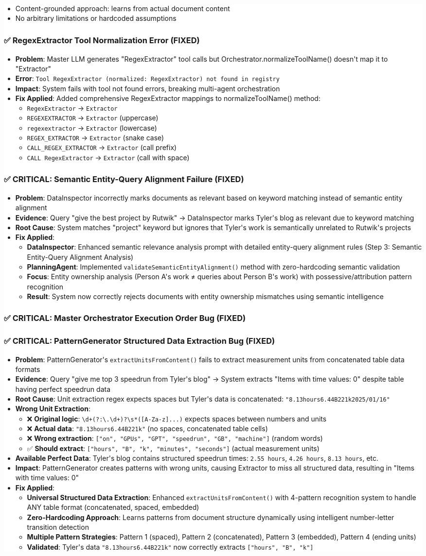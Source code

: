   - Content-grounded approach: learns from actual document content
  - No arbitrary limitations or hardcoded assumptions

### ✅ RegexExtractor Tool Normalization Error (FIXED)
- **Problem**: Master LLM generates "RegexExtractor" tool calls but Orchestrator.normalizeToolName() doesn't map it to "Extractor"  
- **Error**: `Tool RegexExtractor (normalized: RegexExtractor) not found in registry`
- **Impact**: System fails with tool not found errors, breaking multi-agent orchestration
- **Fix Applied**: Added comprehensive RegexExtractor mappings to normalizeToolName() method:
  - `RegexExtractor` → `Extractor`
  - `REGEXEXTRACTOR` → `Extractor` (uppercase)
  - `regexextractor` → `Extractor` (lowercase)
  - `REGEX_EXTRACTOR` → `Extractor` (snake case)
  - `CALL_REGEX_EXTRACTOR` → `Extractor` (call prefix)
  - `CALL RegexExtractor` → `Extractor` (call with space)

### ✅ CRITICAL: Semantic Entity-Query Alignment Failure (FIXED)
- **Problem**: DataInspector incorrectly marks documents as relevant based on keyword matching instead of semantic entity alignment
- **Evidence**: Query "give the best project by Rutwik" → DataInspector marks Tyler's blog as relevant due to keyword matching
- **Root Cause**: System matches "project" keyword but ignores that Tyler's work is semantically unrelated to Rutwik's projects
- **Fix Applied**: 
  - **DataInspector**: Enhanced semantic relevance analysis prompt with detailed entity-query alignment rules (Step 3: Semantic Entity-Query Alignment Analysis)
  - **PlanningAgent**: Implemented `validateSemanticEntityAlignment()` method with zero-hardcoding semantic validation
  - **Focus**: Entity ownership analysis (Person A's work ≠ queries about Person B's work) with possessive/attribution pattern recognition
  - **Result**: System now correctly rejects documents with entity ownership mismatches using semantic intelligence

### ✅ CRITICAL: Master Orchestrator Execution Order Bug (FIXED)

### ✅ CRITICAL: PatternGenerator Structured Data Extraction Bug (FIXED)
- **Problem**: PatternGenerator's `extractUnitsFromContent()` fails to extract measurement units from concatenated table data formats
- **Evidence**: Query "give me top 3 speedrun from Tyler's blog" → System extracts "Items with time values: 0" despite table having perfect speedrun data
- **Root Cause**: Unit extraction regex expects spaces but Tyler's data is concatenated: `"8.13hours6.44B221k2025/01/16"`
- **Wrong Unit Extraction**: 
  - ❌ **Original logic**: `\d+(?:\.\d+)?\s*([A-Za-z]...)` expects spaces between numbers and units
  - ❌ **Actual data**: `"8.13hours6.44B221k"` (no spaces, concatenated table cells)
  - ❌ **Wrong extraction**: `["on", "GPUs", "GPT", "speedrun", "GB", "machine"]` (random words)
  - ✅ **Should extract**: `["hours", "B", "k", "minutes", "seconds"]` (actual measurement units)
- **Available Perfect Data**: Tyler's blog contains structured speedrun times: `2.55 hours`, `4.26 hours`, `8.13 hours`, etc.
- **Impact**: PatternGenerator creates patterns with wrong units, causing Extractor to miss all structured data, resulting in "Items with time values: 0"
- **Fix Applied**: 
  - **Universal Structured Data Extraction**: Enhanced `extractUnitsFromContent()` with 4-pattern recognition system to handle ANY table format (concatenated, spaced, embedded)
  - **Zero-Hardcoding Approach**: Learns patterns from document structure dynamically using intelligent number-letter transition detection
  - **Multiple Pattern Strategies**: Pattern 1 (spaced), Pattern 2 (concatenated), Pattern 3 (embedded), Pattern 4 (ending units)
  - **Validated**: Tyler's data `"8.13hours6.44B221k"` now correctly extracts `["hours", "B", "k"]`
